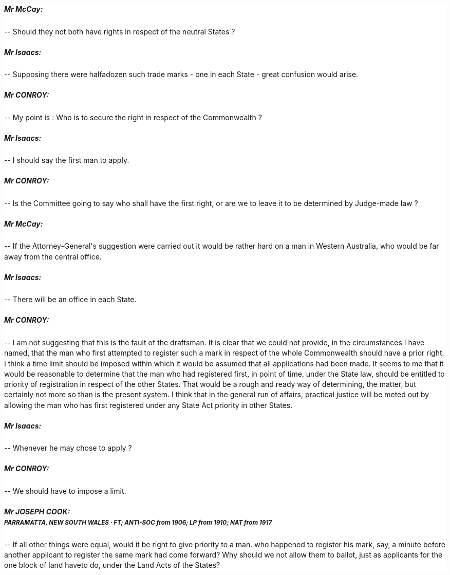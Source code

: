 ##### Mr McCay:

--  Should they not both have rights in respect of the neutral States ? 

##### Mr Isaacs:

--  Supposing there were halfadozen such trade marks - one in each State - great confusion would arise. 

##### Mr CONROY:

-- My point is : Who is to secure the right in respect of the Commonwealth ? 

##### Mr Isaacs:

--  I should say the first man to apply. 

##### Mr CONROY:

-- Is the Committee going to say who shall have the first right, or are we to leave it to be determined by Judge-made law ? 

##### Mr McCay:

--  If the Attorney-General's suggestion were carried out it would be rather hard on a man in Western Australia, who would be far away from the central office. 

##### Mr Isaacs:

--  There will be an office in each State. 

##### Mr CONROY:

-- I am not suggesting that this is the fault of the draftsman. It is clear that we could not provide, in the circumstances I have named, that the man who first attempted to register such a mark in respect of the whole Commonwealth should have a prior right. I think a time limit should be imposed within which it would be assumed that all applications had been made. It seems to me that it would be reasonable to determine that the man who had registered first, in point of time, under the State law, should be entitled to priority of registration in respect of the other States. That would be a rough and ready way of determining, the matter, but certainly not more so than is the present system. I think that in the general run of affairs, practical justice will be meted out by allowing the man who has first registered under any State Act priority in other States. 

##### Mr Isaacs:

--  Whenever he may chose to apply ? 

##### Mr CONROY:

-- We should have to impose a limit. 

##### Mr JOSEPH COOK:<br><small class="text-muted">PARRAMATTA, NEW SOUTH WALES &middot; FT; ANTI-SOC from 1906; LP from 1910; NAT from 1917</small>

--  If all other things were equal, would it be right to give priority to a man. who happened to register his mark, say, a minute before another applicant to register the same mark had come forward? Why should we not allow them to ballot, just as applicants for the one block of land haveto do, under the Land Acts of the States? 
